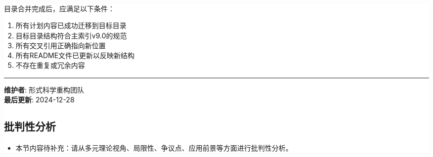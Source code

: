 目录合并完成后，应满足以下条件：

1. 所有计划内容已成功迁移到目标目录
2. 目标目录结构符合主索引v9.0的规范
3. 所有交叉引用正确指向新位置
4. 所有README文件已更新以反映新结构
5. 不存在重复或冗余内容

---

**维护者**: 形式科学重构团队  
**最后更新**: 2024-12-28


## 批判性分析

- 本节内容待补充：请从多元理论视角、局限性、争议点、应用前景等方面进行批判性分析。

